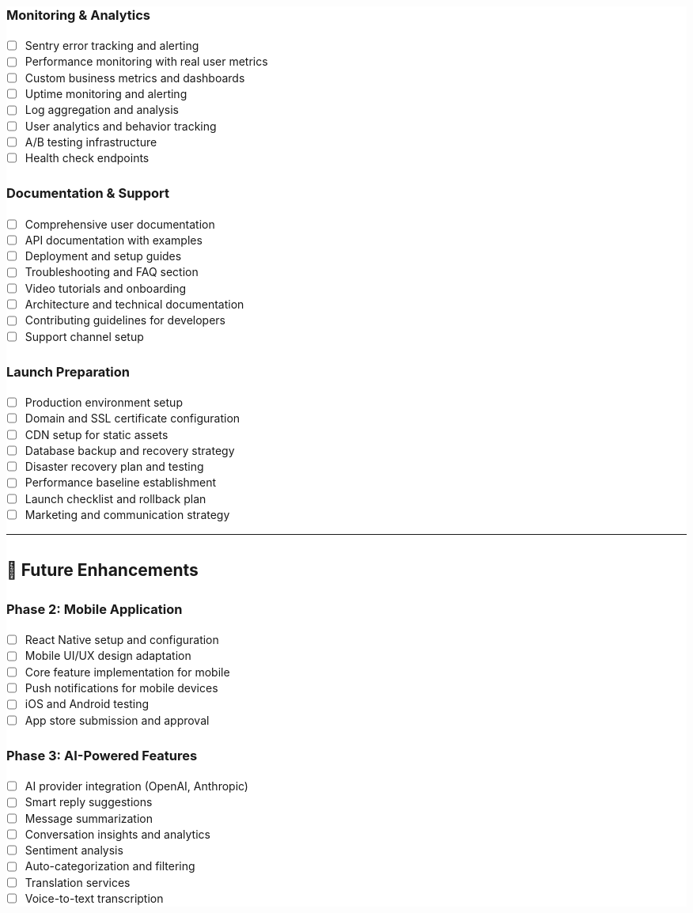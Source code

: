 ### Monitoring & Analytics
- [ ] Sentry error tracking and alerting
- [ ] Performance monitoring with real user metrics
- [ ] Custom business metrics and dashboards
- [ ] Uptime monitoring and alerting
- [ ] Log aggregation and analysis
- [ ] User analytics and behavior tracking
- [ ] A/B testing infrastructure
- [ ] Health check endpoints

### Documentation & Support
- [ ] Comprehensive user documentation
- [ ] API documentation with examples
- [ ] Deployment and setup guides
- [ ] Troubleshooting and FAQ section
- [ ] Video tutorials and onboarding
- [ ] Architecture and technical documentation
- [ ] Contributing guidelines for developers
- [ ] Support channel setup

### Launch Preparation
- [ ] Production environment setup
- [ ] Domain and SSL certificate configuration
- [ ] CDN setup for static assets
- [ ] Database backup and recovery strategy
- [ ] Disaster recovery plan and testing
- [ ] Performance baseline establishment
- [ ] Launch checklist and rollback plan
- [ ] Marketing and communication strategy

---

## 🚀 Future Enhancements

### Phase 2: Mobile Application
- [ ] React Native setup and configuration
- [ ] Mobile UI/UX design adaptation
- [ ] Core feature implementation for mobile
- [ ] Push notifications for mobile devices
- [ ] iOS and Android testing
- [ ] App store submission and approval

### Phase 3: AI-Powered Features
- [ ] AI provider integration (OpenAI, Anthropic)
- [ ] Smart reply suggestions
- [ ] Message summarization
- [ ] Conversation insights and analytics
- [ ] Sentiment analysis
- [ ] Auto-categorization and filtering
- [ ] Translation services
- [ ] Voice-to-text transcription
